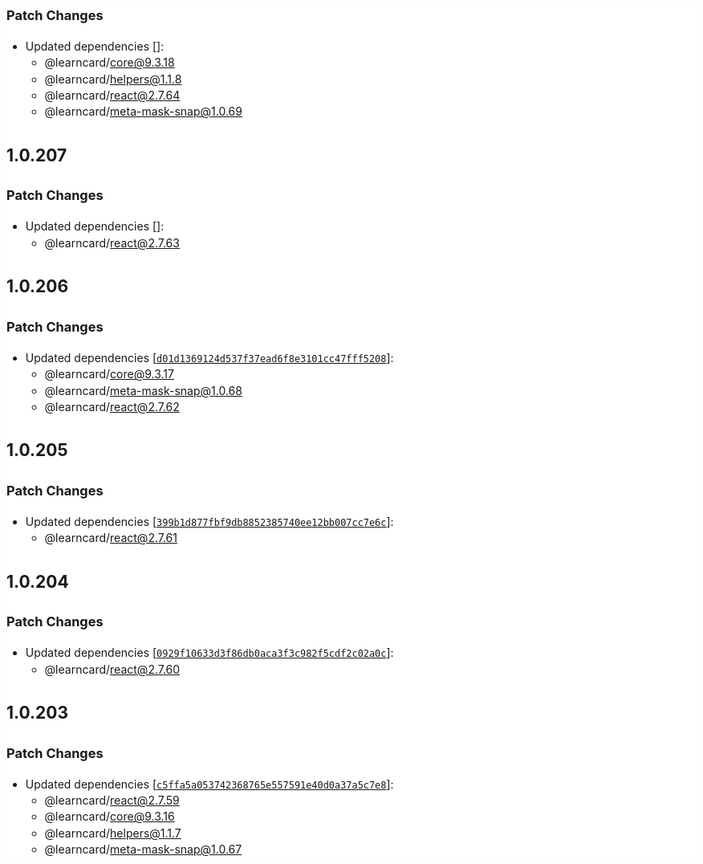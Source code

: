 ### Patch Changes

-   Updated dependencies []:
    -   @learncard/core@9.3.18
    -   @learncard/helpers@1.1.8
    -   @learncard/react@2.7.64
    -   @learncard/meta-mask-snap@1.0.69

## 1.0.207

### Patch Changes

-   Updated dependencies []:
    -   @learncard/react@2.7.63

## 1.0.206

### Patch Changes

-   Updated dependencies [[`d01d1369124d537f37ead6f8e3101cc47fff5208`](https://github.com/learningeconomy/LearnCard/commit/d01d1369124d537f37ead6f8e3101cc47fff5208)]:
    -   @learncard/core@9.3.17
    -   @learncard/meta-mask-snap@1.0.68
    -   @learncard/react@2.7.62

## 1.0.205

### Patch Changes

-   Updated dependencies [[`399b1d877fbf9db8852385740ee12bb007cc7e6c`](https://github.com/learningeconomy/LearnCard/commit/399b1d877fbf9db8852385740ee12bb007cc7e6c)]:
    -   @learncard/react@2.7.61

## 1.0.204

### Patch Changes

-   Updated dependencies [[`0929f10633d3f86db0aca3f3c982f5cdf2c02a0c`](https://github.com/learningeconomy/LearnCard/commit/0929f10633d3f86db0aca3f3c982f5cdf2c02a0c)]:
    -   @learncard/react@2.7.60

## 1.0.203

### Patch Changes

-   Updated dependencies [[`c5ffa5a053742368765e557591e40d0a37a5c7e8`](https://github.com/learningeconomy/LearnCard/commit/c5ffa5a053742368765e557591e40d0a37a5c7e8)]:
    -   @learncard/react@2.7.59
    -   @learncard/core@9.3.16
    -   @learncard/helpers@1.1.7
    -   @learncard/meta-mask-snap@1.0.67
